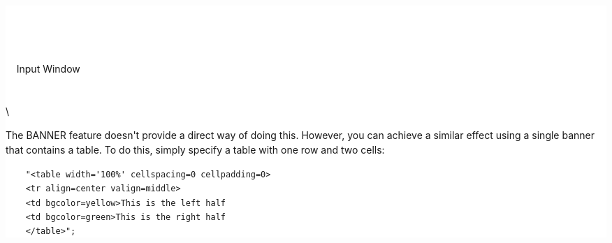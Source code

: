 \
\
\
\
    Input Window    \
\
\
\

The BANNER feature doesn\'t provide a direct way of doing this. However,
you can achieve a similar effect using a single banner that contains a
table. To do this, simply specify a table with one row and two cells:

        "<table width='100%' cellspacing=0 cellpadding=0>
        <tr align=center valign=middle>
        <td bgcolor=yellow>This is the left half
        <td bgcolor=green>This is the right half
        </table>";
